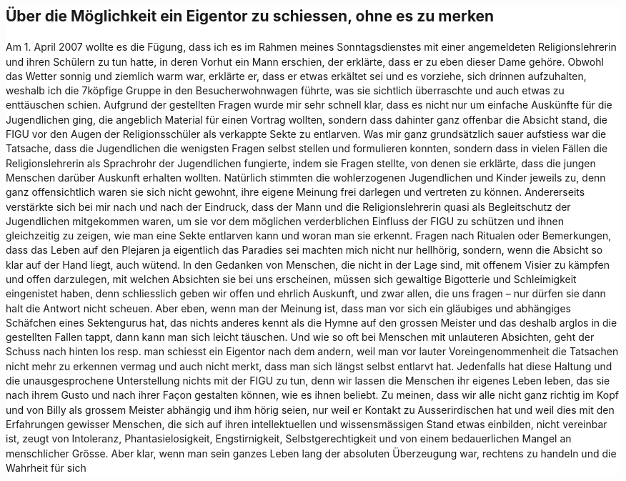 ## Über die Möglichkeit ein Eigentor zu schiessen, ohne es zu merken

Am 1. April 2007 wollte es die Fügung, dass ich es im Rahmen meines Sonntagsdienstes mit einer angemeldeten Religionslehrerin und ihren Schülern zu tun hatte, in deren Vorhut ein Mann erschien, der erklärte, dass er zu eben dieser Dame gehöre. Obwohl das Wetter sonnig und ziemlich warm war, erklärte
er, dass er etwas erkältet sei und es vorziehe, sich drinnen aufzuhalten, weshalb ich die 7köpfige Gruppe
in den Besucherwohnwagen führte, was sie sichtlich überraschte und auch etwas zu enttäuschen schien.
Aufgrund der gestellten Fragen wurde mir sehr schnell klar, dass es nicht nur um einfache Auskünfte für
die Jugendlichen ging, die angeblich Material für einen Vortrag wollten, sondern dass dahinter ganz
offenbar die Absicht stand, die FIGU vor den Augen der Religionsschüler als verkappte Sekte zu entlarven.
Was mir ganz grundsätzlich sauer aufstiess war die Tatsache, dass die Jugendlichen die wenigsten Fragen
selbst stellen und formulieren konnten, sondern dass in vielen Fällen die Religionslehrerin als Sprachrohr
der Jugendlichen fungierte, indem sie Fragen stellte, von denen sie erklärte, dass die jungen Menschen
darüber Auskunft erhalten wollten. Natürlich stimmten die wohlerzogenen Jugendlichen und Kinder jeweils zu, denn ganz offensichtlich waren sie sich nicht gewohnt, ihre eigene Meinung frei darlegen und
vertreten zu können. Andererseits verstärkte sich bei mir nach und nach der Eindruck, dass der Mann und
die Religionslehrerin quasi als Begleitschutz der Jugendlichen mitgekommen waren, um sie vor dem möglichen verderblichen Einfluss der FIGU zu schützen und ihnen gleichzeitig zu zeigen, wie man eine Sekte
entlarven kann und woran man sie erkennt. Fragen nach Ritualen oder Bemerkungen, dass das Leben auf
den Plejaren ja eigentlich das Paradies sei machten mich nicht nur hellhörig, sondern, wenn die Absicht
so klar auf der Hand liegt, auch wütend.
In den Gedanken von Menschen, die nicht in der Lage sind, mit offenem Visier zu kämpfen und offen darzulegen, mit welchen Absichten sie bei uns erscheinen, müssen sich gewaltige Bigotterie und Schleimigkeit eingenistet haben, denn schliesslich geben wir offen und ehrlich Auskunft, und zwar allen, die uns
fragen – nur dürfen sie dann halt die Antwort nicht scheuen. Aber eben, wenn man der Meinung ist, dass
man vor sich ein gläubiges und abhängiges Schäfchen eines Sektengurus hat, das nichts anderes kennt
als die Hymne auf den grossen Meister und das deshalb arglos in die gestellten Fallen tappt, dann kann
man sich leicht täuschen. Und wie so oft bei Menschen mit unlauteren Absichten, geht der Schuss nach
hinten los resp. man schiesst ein Eigentor nach dem andern, weil man vor lauter Voreingenommenheit die
Tatsachen nicht mehr zu erkennen vermag und auch nicht merkt, dass man sich längst selbst entlarvt hat.
Jedenfalls hat diese Haltung und die unausgesprochene Unterstellung nichts mit der FIGU zu tun, denn
wir lassen die Menschen ihr eigenes Leben leben, das sie nach ihrem Gusto und nach ihrer Façon gestalten können, wie es ihnen beliebt. Zu meinen, dass wir alle nicht ganz richtig im Kopf und von Billy als
grossem Meister abhängig und ihm hörig seien, nur weil er Kontakt zu Ausserirdischen hat und weil dies
mit den Erfahrungen gewisser Menschen, die sich auf ihren intellektuellen und wissensmässigen Stand
etwas einbilden, nicht vereinbar ist, zeugt von Intoleranz, Phantasielosigkeit, Engstirnigkeit, Selbstgerechtigkeit und von einem bedauerlichen Mangel an menschlicher Grösse. Aber klar, wenn man sein
ganzes Leben lang der absoluten Überzeugung war, rechtens zu handeln und die Wahrheit für sich

